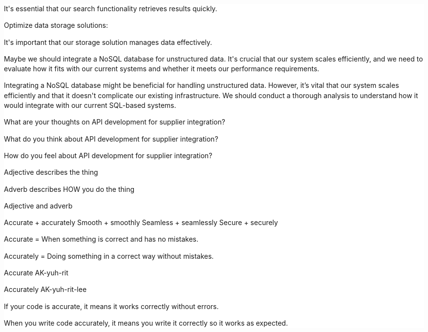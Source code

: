 It's essential that our search
 functionality retrieves results quickly.

Optimize data storage solutions:

It's important that our storage
solution manages data effectively.

Maybe we should integrate a NoSQL database for
unstructured data. It's crucial that our system scales
efficiently, and we need to evaluate how it fits with our
current systems and whether it meets our performance
requirements.

Integrating a NoSQL database might be beneficial for
handling unstructured data. However, it’s vital that our
system scales efficiently and that it doesn't complicate
our existing infrastructure. We should conduct a
thorough analysis to understand how it would integrate
with our current SQL-based systems.

What are your thoughts on API
development for supplier integration?

What do you think about API
development for supplier integration?

How do you feel about API
development for supplier integration?

Adjective describes the thing

Adverb describes HOW you do the thing

Adjective and adverb

Accurate + accurately
Smooth + smoothly
Seamless + seamlessly
Secure + securely

Accurate = When something is
correct and has no mistakes.

Accurately = Doing something
in a correct way without mistakes.

Accurate
AK-yuh-rit

Accurately
AK-yuh-rit-lee

If your code is accurate, it means
it works correctly without errors.

When you write code accurately, it means
you write it correctly so it works as expected.
